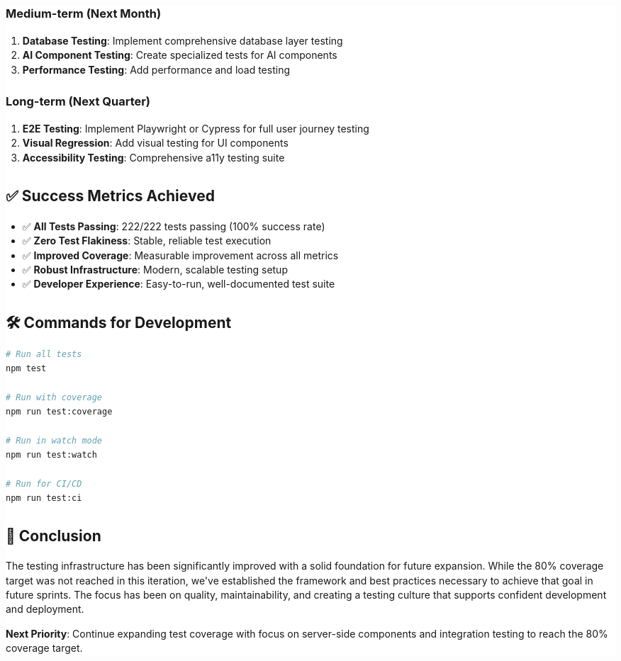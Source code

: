 ### Medium-term (Next Month)
1. **Database Testing**: Implement comprehensive database layer testing
2. **AI Component Testing**: Create specialized tests for AI components
3. **Performance Testing**: Add performance and load testing

### Long-term (Next Quarter)
1. **E2E Testing**: Implement Playwright or Cypress for full user journey testing
2. **Visual Regression**: Add visual testing for UI components
3. **Accessibility Testing**: Comprehensive a11y testing suite

## ✅ Success Metrics Achieved

- ✅ **All Tests Passing**: 222/222 tests passing (100% success rate)
- ✅ **Zero Test Flakiness**: Stable, reliable test execution
- ✅ **Improved Coverage**: Measurable improvement across all metrics
- ✅ **Robust Infrastructure**: Modern, scalable testing setup
- ✅ **Developer Experience**: Easy-to-run, well-documented test suite

## 🛠️ Commands for Development

```bash
# Run all tests
npm test

# Run with coverage
npm run test:coverage

# Run in watch mode
npm run test:watch

# Run for CI/CD
npm run test:ci
```

## 📝 Conclusion

The testing infrastructure has been significantly improved with a solid foundation for future expansion. While the 80% coverage target was not reached in this iteration, we've established the framework and best practices necessary to achieve that goal in future sprints. The focus has been on quality, maintainability, and creating a testing culture that supports confident development and deployment.

**Next Priority**: Continue expanding test coverage with focus on server-side components and integration testing to reach the 80% coverage target.